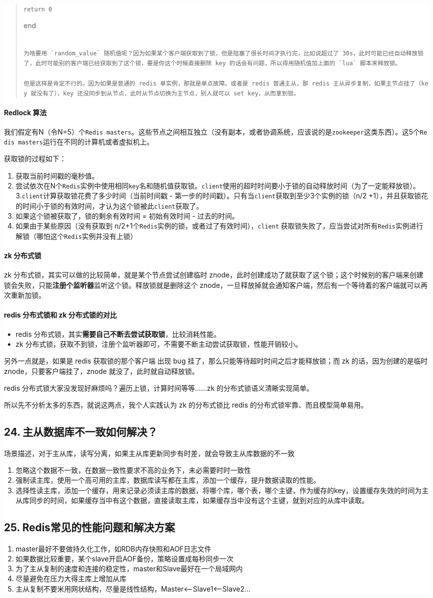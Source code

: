 >     return 0
> end
> ```
>
> 为啥要用 `random_value` 随机值呢？因为如果某个客户端获取到了锁，但是阻塞了很长时间才执行完，比如说超过了 30s，此时可能已经自动释放锁了，此时可能别的客户端已经获取到了这个锁，要是你这个时候直接删除 key 的话会有问题，所以得用随机值加上面的 `lua` 脚本来释放锁。
>
> 但是这样是肯定不行的。因为如果是普通的 redis 单实例，那就是单点故障。或者是 redis 普通主从，那 redis 主从异步复制，如果主节点挂了（key 就没有了），key 还没同步到从节点，此时从节点切换为主节点，别人就可以 set key，从而拿到锁。

####  Redlock 算法

我们假定有N（令N=5）个`Redis masters`。这些节点之间相互独立（没有副本，或者协调系统，应该说的是`zookeeper`这类东西）。这5个`Redis masters`运行在不同的计算机或者虚拟机上。

获取锁的过程如下：

1. 获取当前时间戳的毫秒值。
2. 尝试依次在N个`Redis`实例中使用相同`key`名和随机值获取锁。`client`使用的超时时间要小于锁的自动释放时间（为了一定能释放锁）。
   3.`client`计算获取锁花费了多少时间（当前时间戳 - 第一步的时间戳）。只有当`client`获取到至少3个实例的锁（n/2 +1），并且获取锁花的时间小于锁的有效时间，才认为这个锁被此`client`获取了。
3. 如果这个锁被获取了，锁的剩余有效时间 = 初始有效时间 - 过去的时间。
4. 如果由于某些原因（没有获取到 n/2+1个`Redis`实例的锁，或者过了有效时间），`client` 获取锁失败了，应当尝试对所有`Redis`实例进行解锁（哪怕这个`Redis`实例并没有上锁）

#### zk 分布式锁

zk 分布式锁，其实可以做的比较简单，就是某个节点尝试创建临时 znode，此时创建成功了就获取了这个锁；这个时候别的客户端来创建锁会失败，只能**注册个监听器**监听这个锁。释放锁就是删除这个 znode，一旦释放掉就会通知客户端，然后有一个等待着的客户端就可以再次重新加锁。

#### redis 分布式锁和 zk 分布式锁的对比

- redis 分布式锁，其实**需要自己不断去尝试获取锁**，比较消耗性能。
- zk 分布式锁，获取不到锁，注册个监听器即可，不需要不断主动尝试获取锁，性能开销较小。

另外一点就是，如果是 redis 获取锁的那个客户端 出现 bug 挂了，那么只能等待超时时间之后才能释放锁；而 zk 的话，因为创建的是临时 znode，只要客户端挂了，znode 就没了，此时就自动释放锁。

redis 分布式锁大家没发现好麻烦吗？遍历上锁，计算时间等等......zk 的分布式锁语义清晰实现简单。

所以先不分析太多的东西，就说这两点，我个人实践认为 zk 的分布式锁比 redis 的分布式锁牢靠、而且模型简单易用。

## 24. 主从数据库不一致如何解决？

场景描述，对于主从库，读写分离，如果主从库更新同步有时差，就会导致主从库数据的不一致

1. 忽略这个数据不一致，在数据一致性要求不高的业务下，未必需要时时一致性
2. 强制读主库，使用一个高可用的主库，数据库读写都在主库，添加一个缓存，提升数据读取的性能。
3. 选择性读主库，添加一个缓存，用来记录必须读主库的数据，将哪个库，哪个表，哪个主键，作为缓存的key，设置缓存失效的时间为主从库同步的时间，如果缓存当中有这个数据，直接读取主库，如果缓存当中没有这个主键，就到对应的从库中读取。

## 25. Redis常见的性能问题和解决方案

1. master最好不要做持久化工作，如RDB内存快照和AOF日志文件
2. 如果数据比较重要，某个slave开启AOF备份，策略设置成每秒同步一次
3. 为了主从复制的速度和连接的稳定性，master和Slave最好在一个局域网内
4. 尽量避免在压力大得主库上增加从库
5. 主从复制不要米用网状结构，尽量是线性结构，Master<–Slave1<—Slave2…
